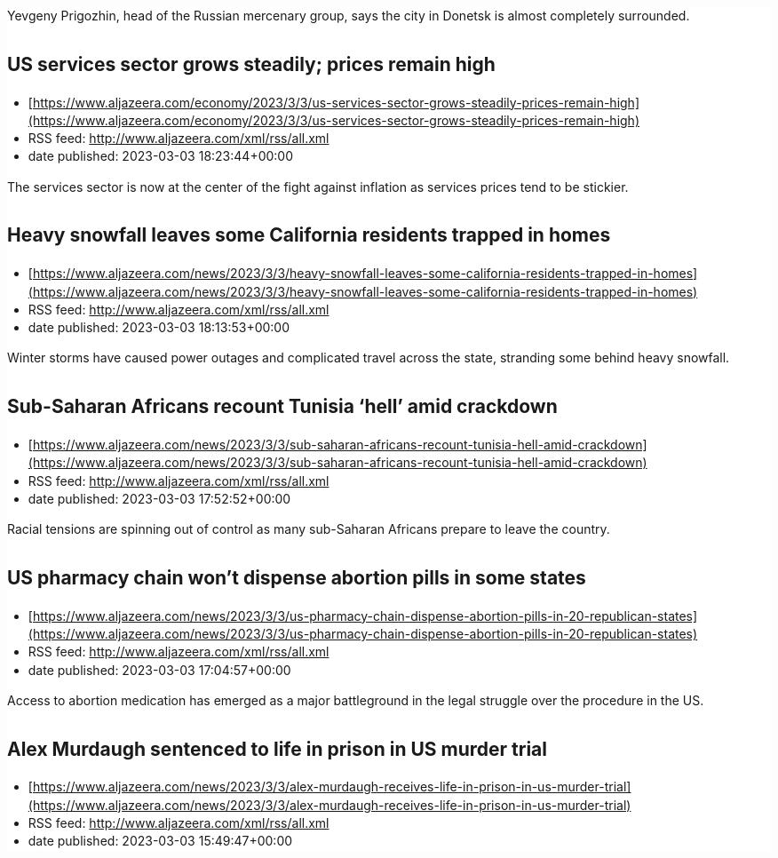 Yevgeny Prigozhin, head of the Russian mercenary group, says the city in Donetsk is almost completely surrounded.

## US services sector grows steadily; prices remain high
 - [https://www.aljazeera.com/economy/2023/3/3/us-services-sector-grows-steadily-prices-remain-high](https://www.aljazeera.com/economy/2023/3/3/us-services-sector-grows-steadily-prices-remain-high)
 - RSS feed: http://www.aljazeera.com/xml/rss/all.xml
 - date published: 2023-03-03 18:23:44+00:00

The services sector is now at the center of the fight against inflation as services prices tend to be stickier.

## Heavy snowfall leaves some California residents trapped in homes
 - [https://www.aljazeera.com/news/2023/3/3/heavy-snowfall-leaves-some-california-residents-trapped-in-homes](https://www.aljazeera.com/news/2023/3/3/heavy-snowfall-leaves-some-california-residents-trapped-in-homes)
 - RSS feed: http://www.aljazeera.com/xml/rss/all.xml
 - date published: 2023-03-03 18:13:53+00:00

Winter storms have caused power outages and complicated travel across the state, stranding some behind heavy snowfall.

## Sub-Saharan Africans recount Tunisia ‘hell’ amid crackdown
 - [https://www.aljazeera.com/news/2023/3/3/sub-saharan-africans-recount-tunisia-hell-amid-crackdown](https://www.aljazeera.com/news/2023/3/3/sub-saharan-africans-recount-tunisia-hell-amid-crackdown)
 - RSS feed: http://www.aljazeera.com/xml/rss/all.xml
 - date published: 2023-03-03 17:52:52+00:00

Racial tensions are spinning out of control as many sub-Saharan Africans prepare to leave the country.

## US pharmacy chain won’t dispense abortion pills in some states
 - [https://www.aljazeera.com/news/2023/3/3/us-pharmacy-chain-dispense-abortion-pills-in-20-republican-states](https://www.aljazeera.com/news/2023/3/3/us-pharmacy-chain-dispense-abortion-pills-in-20-republican-states)
 - RSS feed: http://www.aljazeera.com/xml/rss/all.xml
 - date published: 2023-03-03 17:04:57+00:00

Access to abortion medication has emerged as a major battleground in the legal struggle over the procedure in the US.

## Alex Murdaugh sentenced to life in prison in US murder trial
 - [https://www.aljazeera.com/news/2023/3/3/alex-murdaugh-receives-life-in-prison-in-us-murder-trial](https://www.aljazeera.com/news/2023/3/3/alex-murdaugh-receives-life-in-prison-in-us-murder-trial)
 - RSS feed: http://www.aljazeera.com/xml/rss/all.xml
 - date published: 2023-03-03 15:49:47+00:00
